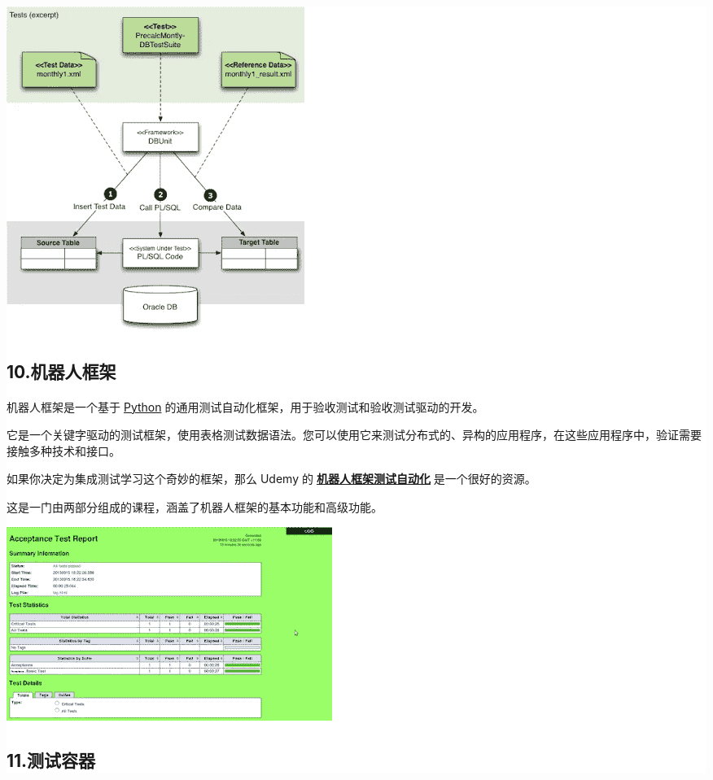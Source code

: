 [![](img/749668e0de52c0741bc681b1e80cfcff.png)](https://javarevisited.blogspot.com/2018/01/10-unit-testing-and-integration-tools-for-java-programmers.html)

## 10.机器人框架

机器人框架是一个基于 [Python](http://javarevisited.blogspot.sg/2013/11/java-vs-python-which-programming-laungage-to-learn-first.html#axzz55UE6mabh) 的通用测试自动化框架，用于验收测试和验收测试驱动的开发。

它是一个关键字驱动的测试框架，使用表格测试数据语法。您可以使用它来测试分布式的、异构的应用程序，在这些应用程序中，验证需要接触多种技术和接口。

如果你决定为集成测试学习这个奇妙的框架，那么 Udemy 的 [**机器人框架测试自动化**](https://click.linksynergy.com/fs-bin/click?id=JVFxdTr9V80&subid=0&offerid=562016.1&type=10&tmpid=14538&RD_PARM1=https%3A%2F%2Fwww.udemy.com%2Frobot-framework-level-1%2F) 是一个很好的资源。

这是一门由两部分组成的课程，涵盖了机器人框架的基本功能和高级功能。

[![](img/1c19fd6d7d45cf488b1e153b3fd3ed33.png)](https://click.linksynergy.com/fs-bin/click?id=JVFxdTr9V80&subid=0&offerid=562016.1&type=10&tmpid=14538&RD_PARM1=https%3A%2F%2Fwww.udemy.com%2Frobot-framework-level-1%2F)

## 11.测试容器
